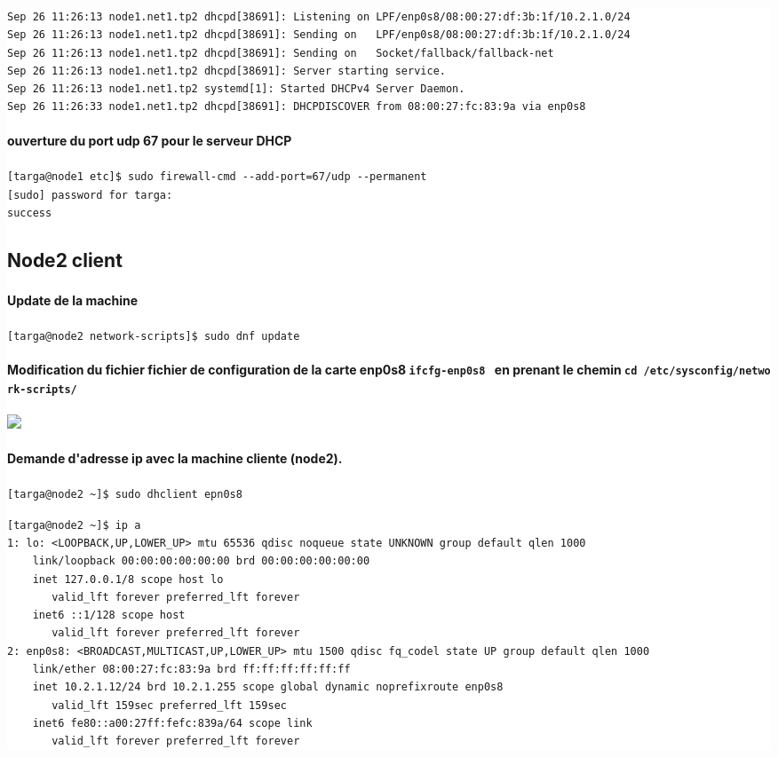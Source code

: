 ```
Sep 26 11:26:13 node1.net1.tp2 dhcpd[38691]: Listening on LPF/enp0s8/08:00:27:df:3b:1f/10.2.1.0/24
Sep 26 11:26:13 node1.net1.tp2 dhcpd[38691]: Sending on   LPF/enp0s8/08:00:27:df:3b:1f/10.2.1.0/24
Sep 26 11:26:13 node1.net1.tp2 dhcpd[38691]: Sending on   Socket/fallback/fallback-net
Sep 26 11:26:13 node1.net1.tp2 dhcpd[38691]: Server starting service.
Sep 26 11:26:13 node1.net1.tp2 systemd[1]: Started DHCPv4 Server Daemon.
Sep 26 11:26:33 node1.net1.tp2 dhcpd[38691]: DHCPDISCOVER from 08:00:27:fc:83:9a via enp0s8
```

#### ouverture du port udp 67 pour le serveur DHCP
```
[targa@node1 etc]$ sudo firewall-cmd --add-port=67/udp --permanent
[sudo] password for targa:
success
```

## Node2 client

#### Update de la machine

```
[targa@node2 network-scripts]$ sudo dnf update
```

#### Modification du fichier fichier de configuration de la carte enp0s8 ```ifcfg-enp0s8 ``` en prenant le chemin ```cd /etc/sysconfig/network-scripts/```


![](https://i.imgur.com/fKm72cu.png)


#### Demande d'adresse ip avec la machine cliente (node2).
```
[targa@node2 ~]$ sudo dhclient epn0s8
```

```
[targa@node2 ~]$ ip a
1: lo: <LOOPBACK,UP,LOWER_UP> mtu 65536 qdisc noqueue state UNKNOWN group default qlen 1000
    link/loopback 00:00:00:00:00:00 brd 00:00:00:00:00:00
    inet 127.0.0.1/8 scope host lo
       valid_lft forever preferred_lft forever
    inet6 ::1/128 scope host
       valid_lft forever preferred_lft forever
2: enp0s8: <BROADCAST,MULTICAST,UP,LOWER_UP> mtu 1500 qdisc fq_codel state UP group default qlen 1000
    link/ether 08:00:27:fc:83:9a brd ff:ff:ff:ff:ff:ff
    inet 10.2.1.12/24 brd 10.2.1.255 scope global dynamic noprefixroute enp0s8
       valid_lft 159sec preferred_lft 159sec
    inet6 fe80::a00:27ff:fefc:839a/64 scope link
       valid_lft forever preferred_lft forever
```

